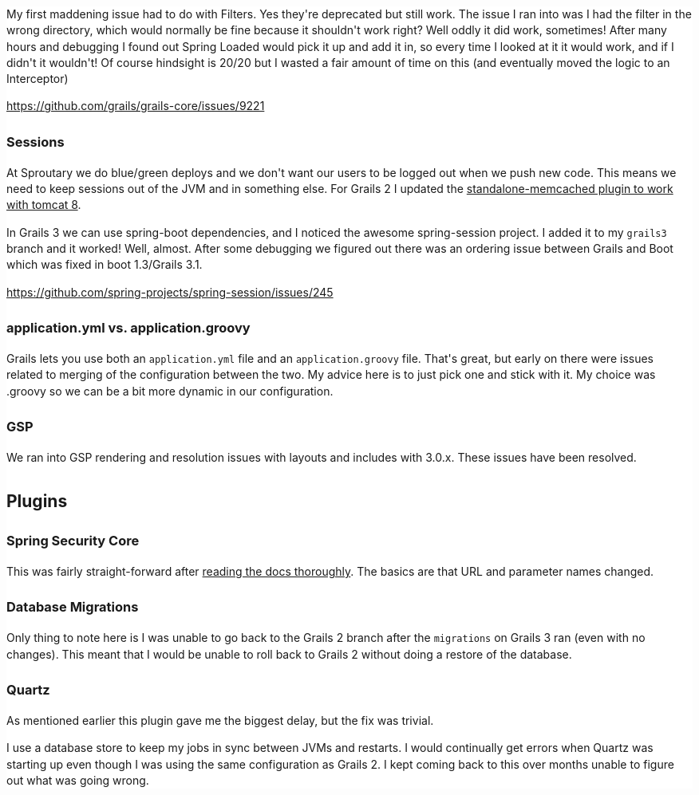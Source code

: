 My first maddening issue had to do with Filters. Yes they're deprecated but still work. The issue I ran into was I had the filter in the wrong directory, which would normally be fine because it shouldn't work right? Well oddly it did work, sometimes! After many hours and debugging I found out Spring Loaded would pick it up and add it in, so every time I looked at it it would work, and if I didn't it wouldn't! Of course hindsight is 20/20 but I wasted a fair amount of time on this (and eventually moved the logic to an Interceptor)

<https://github.com/grails/grails-core/issues/9221>

### Sessions

At Sproutary we do blue/green deploys and we don't want our users to be logged out when we push new code. This means we need to keep sessions out of the JVM and in something else. For Grails 2 I updated the [standalone-memcached plugin to work with tomcat 8](https://github.com/erichelgeson/grails-standalone-tomcat8-memcached).

In Grails 3 we can use spring-boot dependencies, and I noticed the awesome spring-session project. I added it to my `grails3` branch and it worked! Well, almost. After some debugging we figured out there was an ordering issue between Grails and Boot which was fixed in boot 1.3/Grails 3.1.

<https://github.com/spring-projects/spring-session/issues/245>

### application.yml vs. application.groovy

Grails lets you use both an `application.yml` file and an `application.groovy` file. That's great, but early on there were issues related to merging of the configuration between the two. My advice here is to just pick one and stick with it. My choice was .groovy so we can be a bit more dynamic in our configuration.

### GSP

We ran into GSP rendering and resolution issues with layouts and includes with 3.0.x. These issues have been resolved.

## Plugins

### Spring Security Core

This was fairly straight-forward after [reading the docs thoroughly](https://grails-plugins.github.io/grails-spring-security-core/v3/index.html#newInV3). The basics are that URL and parameter names changed.

### Database Migrations

Only thing to note here is I was unable to go back to the Grails 2 branch after the `migrations` on Grails 3 ran (even with no changes). This meant that I would be unable to roll back to Grails 2 without doing a restore of the database.

### Quartz

As mentioned earlier this plugin gave me the biggest delay, but the fix was trivial.

I use a database store to keep my jobs in sync between JVMs and restarts. I would continually get errors when Quartz was starting up even though I was using the same configuration as Grails 2. I kept coming back to this over months unable to figure out what was going wrong.
